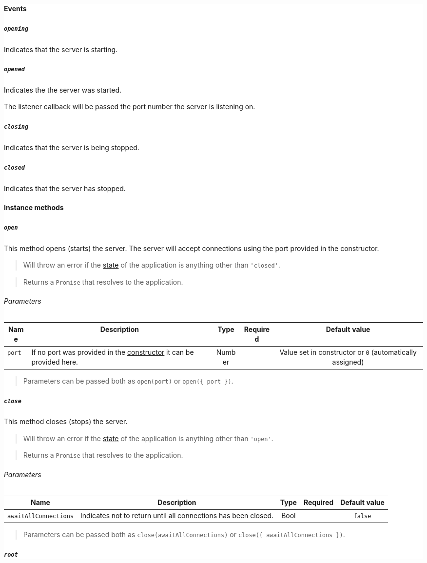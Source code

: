 #### Events

##### `opening`

Indicates that the server is starting.

##### `opened`

Indicates the the server was started.

The listener callback will be passed the port number the server is listening on.

##### `closing`

Indicates that the server is being stopped.

##### `closed`

Indicates that the server has stopped.

#### Instance methods

##### `open`

This method opens (starts) the server. The server will accept connections using the port provided in the constructor.

> Will throw an error if the [state](#state) of the application is anything other than `'closed'`.

> Returns a `Promise` that resolves to the application.

###### Parameters

| Name   | Description                                                                         |  Type  | Required |                      Default value                       |
| ------ | ----------------------------------------------------------------------------------- | :----: | :------: | :------------------------------------------------------: |
| `port` | If no port was provided in the [constructor](#constructor) it can be provided here. | Number |          | Value set in constructor or `0` (automatically assigned) |

> Parameters can be passed both as `open(port)` or `open({ port })`.

##### `close`

This method closes (stops) the server.

> Will throw an error if the [state](#state) of the application is anything other than `'open'`.

> Returns a `Promise` that resolves to the application.

###### Parameters

| Name                  | Description                                                    | Type  | Required | Default value |
| --------------------- | -------------------------------------------------------------- | :---: | :------: | :-----------: |
| `awaitAllConnections` | Indicates not to return until all connections has been closed. | Bool  |          |    `false`    |

> Parameters can be passed both as `close(awaitAllConnections)` or `close({ awaitAllConnections })`.

##### `root`
